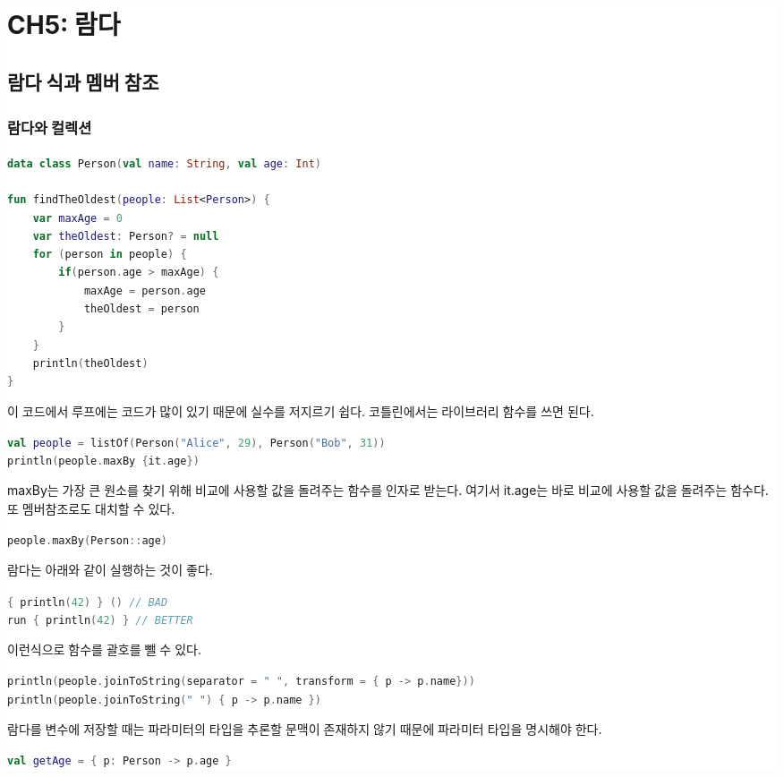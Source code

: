 # CH5: 람다

## 람다 식과 멤버 참조

### 람다와 컬렉션

```kotlin
data class Person(val name: String, val age: Int)

fun findTheOldest(people: List<Person>) {
    var maxAge = 0
    var theOldest: Person? = null
    for (person in people) {
        if(person.age > maxAge) {
            maxAge = person.age
            theOldest = person
        }
    }
    println(theOldest)
}
```

이 코드에서 루프에는 코드가 많이 있기 때문에 실수를 저지르기 쉽다. 코틀린에서는 라이브러리 함수를 쓰면 된다.

```kotlin
val people = listOf(Person("Alice", 29), Person("Bob", 31))
println(people.maxBy {it.age})
```

maxBy는 가장 큰 원소를 찾기 위해 비교에 사용할 값을 돌려주는 함수를 인자로 받는다. 여기서 it.age는 바로 비교에 사용할 값을 돌려주는 함수다. 또 멤버참조로도 대치할 수 있다.

```kotlin
people.maxBy(Person::age)
```

람다는 아래와 같이 실행하는 것이 좋다.

```kotlin
{ println(42) } () // BAD
run { println(42) } // BETTER
```

이런식으로 함수를 괄호를 뺄 수 있다.

```kotlin
println(people.joinToString(separator = " ", transform = { p -> p.name}))
println(people.joinToString(" ") { p -> p.name })
```

람다를 변수에 저장할 때는 파라미터의 타입을 추론할 문맥이 존재하지 않기 때문에 파라미터 타입을 명시해야 한다.

```kotlin
val getAge = { p: Person -> p.age }
```
